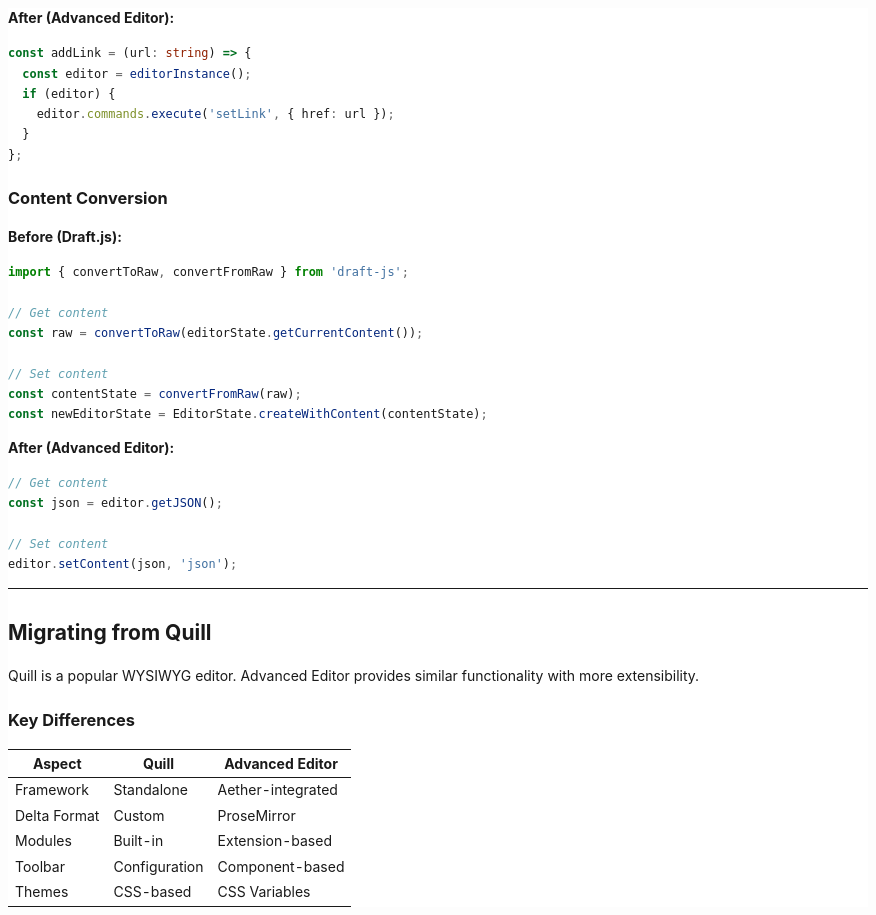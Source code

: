 **After (Advanced Editor):**

```typescript
const addLink = (url: string) => {
  const editor = editorInstance();
  if (editor) {
    editor.commands.execute('setLink', { href: url });
  }
};
```

### Content Conversion

**Before (Draft.js):**

```javascript
import { convertToRaw, convertFromRaw } from 'draft-js';

// Get content
const raw = convertToRaw(editorState.getCurrentContent());

// Set content
const contentState = convertFromRaw(raw);
const newEditorState = EditorState.createWithContent(contentState);
```

**After (Advanced Editor):**

```typescript
// Get content
const json = editor.getJSON();

// Set content
editor.setContent(json, 'json');
```

---

## Migrating from Quill

Quill is a popular WYSIWYG editor. Advanced Editor provides similar functionality with more extensibility.

### Key Differences

| Aspect | Quill | Advanced Editor |
|--------|-------|-----------------|
| Framework | Standalone | Aether-integrated |
| Delta Format | Custom | ProseMirror |
| Modules | Built-in | Extension-based |
| Toolbar | Configuration | Component-based |
| Themes | CSS-based | CSS Variables |
